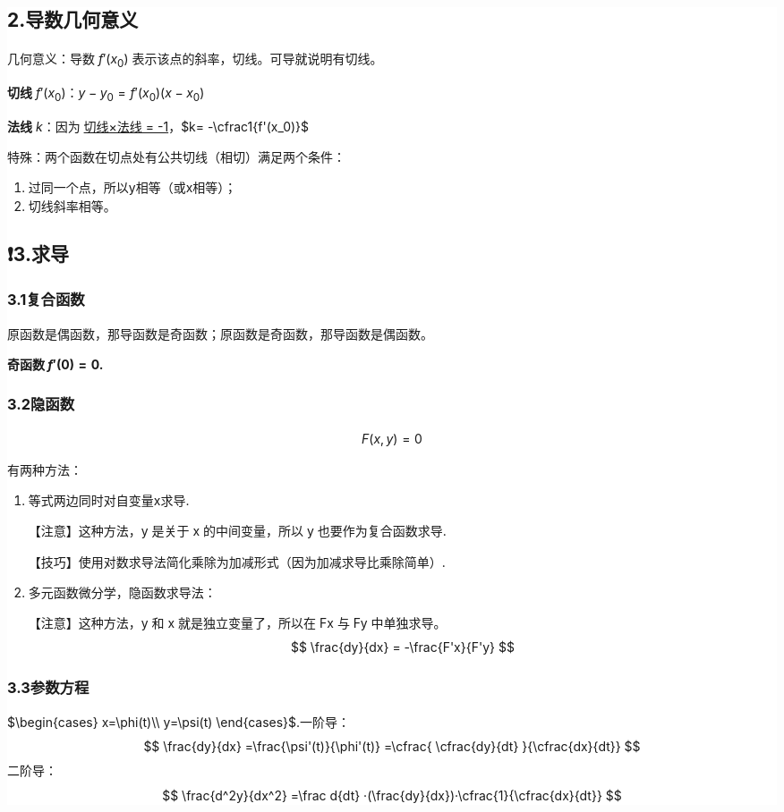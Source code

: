 ## 2.导数几何意义

几何意义：导数 $f'(x_0)$ 表示该点的斜率，切线。可导就说明有切线。

**切线** $f'(x_0)$：$y-y_0 = f'(x_0)(x-x_0)$

**法线** $k$：因为 <u>切线×法线 = -1</u>，$k= -\cfrac1{f'(x_0)}$

特殊：两个函数在切点处有公共切线（相切）满足两个条件：

1. 过同一个点，所以y相等（或x相等）；
2. 切线斜率相等。



## ❗3.求导

### 3.1复合函数

原函数是偶函数，那导函数是奇函数；原函数是奇函数，那导函数是偶函数。

**奇函数 $f'(0)=0$.**

### 3.2隐函数

$$
F(x,y)=0
$$

有两种方法：

1. 等式两边同时对自变量x求导.

   【注意】这种方法，y 是关于 x 的中间变量，所以 y 也要作为复合函数求导.

   【技巧】使用对数求导法简化乘除为加减形式（因为加减求导比乘除简单）.

2. 多元函数微分学，隐函数求导法：

   【注意】这种方法，y 和 x 就是独立变量了，所以在 Fx 与 Fy 中单独求导。
   $$
   \frac{dy}{dx} = -\frac{F'x}{F'y}
   $$

### 3.3参数方程

$\begin{cases}
x=\phi(t)\\
y=\psi(t)
\end{cases}$.一阶导：
$$
\frac{dy}{dx}
=\frac{\psi'(t)}{\phi'(t)}
=\cfrac{ \cfrac{dy}{dt} }{\cfrac{dx}{dt}}
$$
二阶导：
$$
\frac{d^2y}{dx^2}
=\frac d{dt} ·(\frac{dy}{dx})·\cfrac{1}{\cfrac{dx}{dt}}
$$
